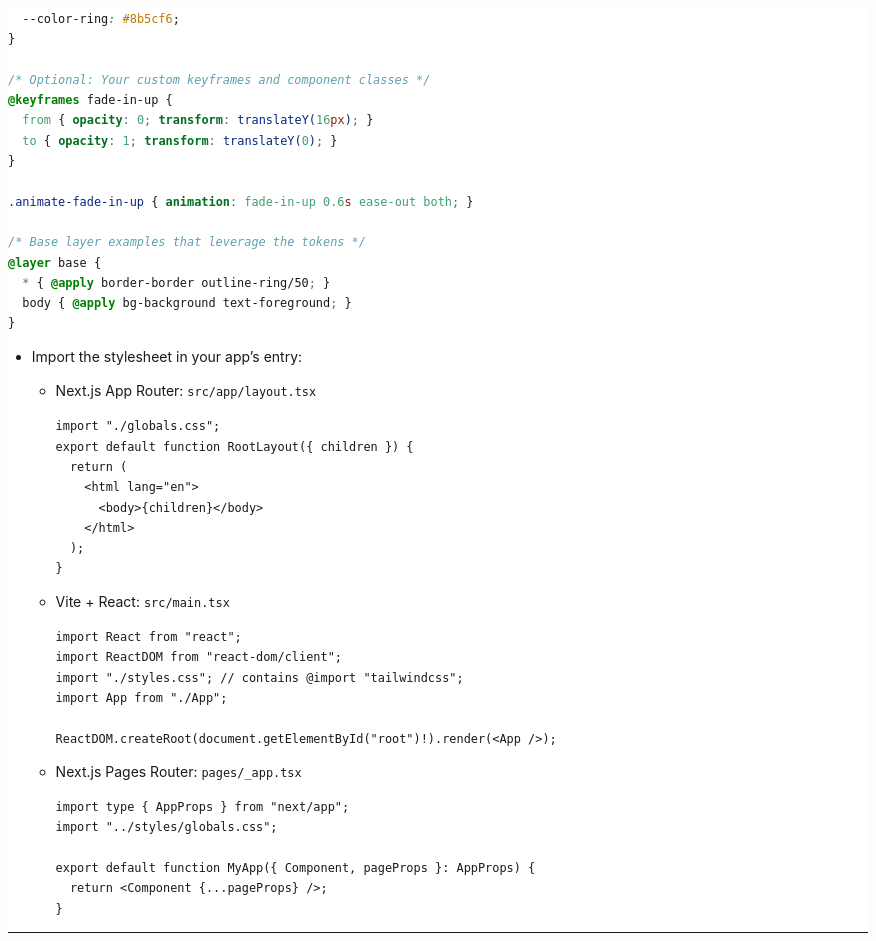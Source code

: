 ```css
  --color-ring: #8b5cf6;
}

/* Optional: Your custom keyframes and component classes */
@keyframes fade-in-up {
  from { opacity: 0; transform: translateY(16px); }
  to { opacity: 1; transform: translateY(0); }
}

.animate-fade-in-up { animation: fade-in-up 0.6s ease-out both; }

/* Base layer examples that leverage the tokens */
@layer base {
  * { @apply border-border outline-ring/50; }
  body { @apply bg-background text-foreground; }
}
```

- Import the stylesheet in your app’s entry:
  - Next.js App Router: `src/app/layout.tsx`

    ```tsx
    import "./globals.css";
    export default function RootLayout({ children }) {
      return (
        <html lang="en">
          <body>{children}</body>
        </html>
      );
    }
    ```

  - Vite + React: `src/main.tsx`

    ```tsx
    import React from "react";
    import ReactDOM from "react-dom/client";
    import "./styles.css"; // contains @import "tailwindcss";
    import App from "./App";

    ReactDOM.createRoot(document.getElementById("root")!).render(<App />);
    ```

  - Next.js Pages Router: `pages/_app.tsx`

    ```tsx
    import type { AppProps } from "next/app";
    import "../styles/globals.css";

    export default function MyApp({ Component, pageProps }: AppProps) {
      return <Component {...pageProps} />;
    }
    ```

---
